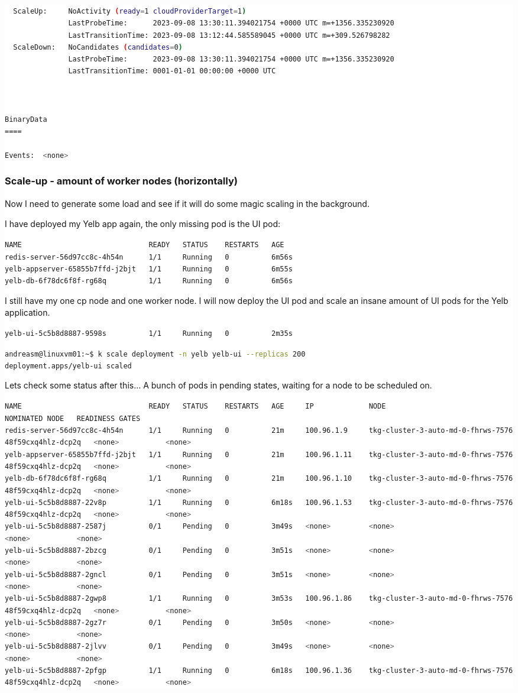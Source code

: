 ```bash
  ScaleUp:     NoActivity (ready=1 cloudProviderTarget=1)
               LastProbeTime:      2023-09-08 13:30:11.394021754 +0000 UTC m=+1356.335230920
               LastTransitionTime: 2023-09-08 13:12:44.585589045 +0000 UTC m=+309.526798282
  ScaleDown:   NoCandidates (candidates=0)
               LastProbeTime:      2023-09-08 13:30:11.394021754 +0000 UTC m=+1356.335230920
               LastTransitionTime: 0001-01-01 00:00:00 +0000 UTC



BinaryData
====

Events:  <none>
```

### Scale-up - amount of worker nodes (horizontally)

Now I need to generate some load and see if it will do some magic scaling in the background. 

I have deployed my Yelb app again, the only missing pod is the UI pod:

```bash
NAME                              READY   STATUS    RESTARTS   AGE
redis-server-56d97cc8c-4h54n      1/1     Running   0          6m56s
yelb-appserver-65855b7ffd-j2bjt   1/1     Running   0          6m55s
yelb-db-6f78dc6f8f-rg68q          1/1     Running   0          6m56s
```

I still have my one cp node and one worker node. I will now deploy the UI pod and scale an insane amount of UI pods for the Yelb application. 

```bash
yelb-ui-5c5b8d8887-9598s          1/1     Running   0          2m35s
```

```bash
andreasm@linuxvm01:~$ k scale deployment -n yelb yelb-ui --replicas 200
deployment.apps/yelb-ui scaled
```

Lets check some status after this... A bunch of pods in pending states, waiting for a node to be scheduled on.

```bash
NAME                              READY   STATUS    RESTARTS   AGE     IP             NODE                                                   NOMINATED NODE   READINESS GATES
redis-server-56d97cc8c-4h54n      1/1     Running   0          21m     100.96.1.9     tkg-cluster-3-auto-md-0-fhrws-757648f59cxq4hlz-dcp2q   <none>           <none>
yelb-appserver-65855b7ffd-j2bjt   1/1     Running   0          21m     100.96.1.11    tkg-cluster-3-auto-md-0-fhrws-757648f59cxq4hlz-dcp2q   <none>           <none>
yelb-db-6f78dc6f8f-rg68q          1/1     Running   0          21m     100.96.1.10    tkg-cluster-3-auto-md-0-fhrws-757648f59cxq4hlz-dcp2q   <none>           <none>
yelb-ui-5c5b8d8887-22v8p          1/1     Running   0          6m18s   100.96.1.53    tkg-cluster-3-auto-md-0-fhrws-757648f59cxq4hlz-dcp2q   <none>           <none>
yelb-ui-5c5b8d8887-2587j          0/1     Pending   0          3m49s   <none>         <none>                                                 <none>           <none>
yelb-ui-5c5b8d8887-2bzcg          0/1     Pending   0          3m51s   <none>         <none>                                                 <none>           <none>
yelb-ui-5c5b8d8887-2gncl          0/1     Pending   0          3m51s   <none>         <none>                                                 <none>           <none>
yelb-ui-5c5b8d8887-2gwp8          1/1     Running   0          3m53s   100.96.1.86    tkg-cluster-3-auto-md-0-fhrws-757648f59cxq4hlz-dcp2q   <none>           <none>
yelb-ui-5c5b8d8887-2gz7r          0/1     Pending   0          3m50s   <none>         <none>                                                 <none>           <none>
yelb-ui-5c5b8d8887-2jlvv          0/1     Pending   0          3m49s   <none>         <none>                                                 <none>           <none>
yelb-ui-5c5b8d8887-2pfgp          1/1     Running   0          6m18s   100.96.1.36    tkg-cluster-3-auto-md-0-fhrws-757648f59cxq4hlz-dcp2q   <none>           <none>
```